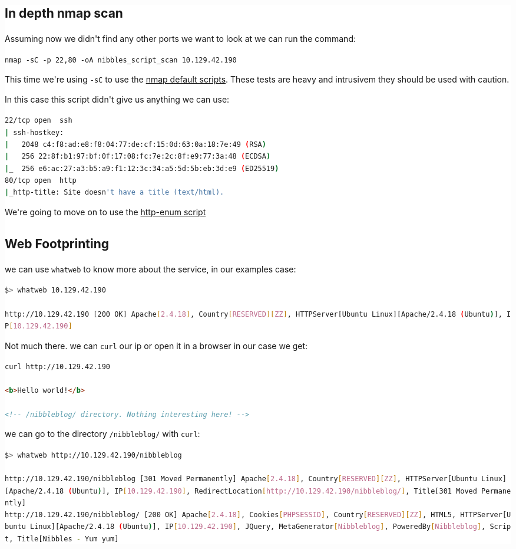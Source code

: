 ## In depth nmap scan

Assuming now we didn't find any other ports we want to look at we can run the command:

`nmap -sC -p 22,80 -oA nibbles_script_scan 10.129.42.190`

This time we're using `-sC` to use the [nmap default scripts](https://nmap.org/nsedoc/categories/default.html). These tests are heavy and intrusivem they should be used with caution.

In this case this script didn't give us anything we can use:
```bash
22/tcp open  ssh
| ssh-hostkey: 
|   2048 c4:f8:ad:e8:f8:04:77:de:cf:15:0d:63:0a:18:7e:49 (RSA)
|   256 22:8f:b1:97:bf:0f:17:08:fc:7e:2c:8f:e9:77:3a:48 (ECDSA)
|_  256 e6:ac:27:a3:b5:a9:f1:12:3c:34:a5:5d:5b:eb:3d:e9 (ED25519)
80/tcp open  http
|_http-title: Site doesn't have a title (text/html).
```

We're going to move on to use the [http-enum script](https://nmap.org/nsedoc/scripts/http-enum.html)

## Web Footprinting

we can use `whatweb` to know more about the service, in our examples case:
```bash
$> whatweb 10.129.42.190

http://10.129.42.190 [200 OK] Apache[2.4.18], Country[RESERVED][ZZ], HTTPServer[Ubuntu Linux][Apache/2.4.18 (Ubuntu)], IP[10.129.42.190]
```

Not much there.
we can `curl` our ip or open it in a browser in our case we get:

```html
curl http://10.129.42.190

<b>Hello world!</b>

<!-- /nibbleblog/ directory. Nothing interesting here! -->
```

we can go to the directory `/nibbleblog/` with `curl`:

```bash
$> whatweb http://10.129.42.190/nibbleblog

http://10.129.42.190/nibbleblog [301 Moved Permanently] Apache[2.4.18], Country[RESERVED][ZZ], HTTPServer[Ubuntu Linux][Apache/2.4.18 (Ubuntu)], IP[10.129.42.190], RedirectLocation[http://10.129.42.190/nibbleblog/], Title[301 Moved Permanently]
http://10.129.42.190/nibbleblog/ [200 OK] Apache[2.4.18], Cookies[PHPSESSID], Country[RESERVED][ZZ], HTML5, HTTPServer[Ubuntu Linux][Apache/2.4.18 (Ubuntu)], IP[10.129.42.190], JQuery, MetaGenerator[Nibbleblog], PoweredBy[Nibbleblog], Script, Title[Nibbles - Yum yum]
```
